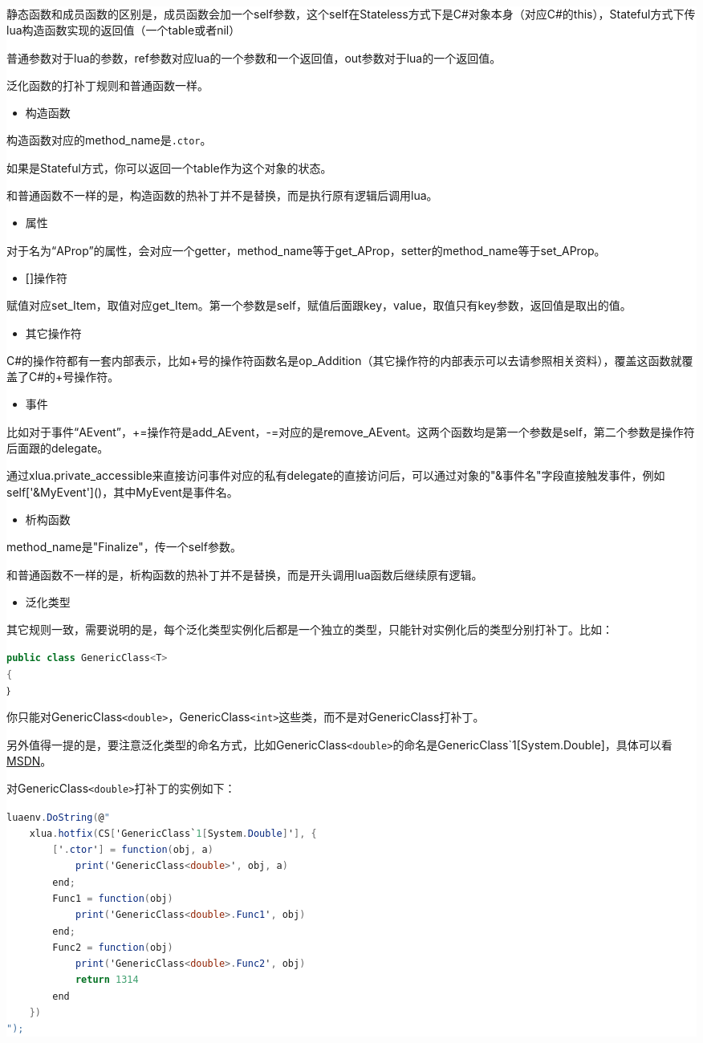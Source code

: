 静态函数和成员函数的区别是，成员函数会加一个self参数，这个self在Stateless方式下是C#对象本身（对应C#的this），Stateful方式下传lua构造函数实现的返回值（一个table或者nil）

普通参数对于lua的参数，ref参数对应lua的一个参数和一个返回值，out参数对于lua的一个返回值。

泛化函数的打补丁规则和普通函数一样。

* 构造函数

构造函数对应的method_name是`.ctor`。

如果是Stateful方式，你可以返回一个table作为这个对象的状态。

和普通函数不一样的是，构造函数的热补丁并不是替换，而是执行原有逻辑后调用lua。

* 属性

对于名为“AProp”的属性，会对应一个getter，method_name等于get_AProp，setter的method_name等于set_AProp。

* []操作符

赋值对应set_Item，取值对应get_Item。第一个参数是self，赋值后面跟key，value，取值只有key参数，返回值是取出的值。

* 其它操作符

C#的操作符都有一套内部表示，比如+号的操作符函数名是op_Addition（其它操作符的内部表示可以去请参照相关资料），覆盖这函数就覆盖了C#的+号操作符。

* 事件

比如对于事件“AEvent”，+=操作符是add_AEvent，-=对应的是remove_AEvent。这两个函数均是第一个参数是self，第二个参数是操作符后面跟的delegate。

通过xlua.private_accessible来直接访问事件对应的私有delegate的直接访问后，可以通过对象的"&事件名"字段直接触发事件，例如self\['&MyEvent'\]()，其中MyEvent是事件名。

* 析构函数

method_name是"Finalize"，传一个self参数。

和普通函数不一样的是，析构函数的热补丁并不是替换，而是开头调用lua函数后继续原有逻辑。

* 泛化类型

其它规则一致，需要说明的是，每个泛化类型实例化后都是一个独立的类型，只能针对实例化后的类型分别打补丁。比如：

```csharp
public class GenericClass<T>
{
｝
```

你只能对GenericClass`<double>`，GenericClass`<int>`这些类，而不是对GenericClass打补丁。

另外值得一提的是，要注意泛化类型的命名方式，比如GenericClass`<double>`的命名是GenericClass`1[System.Double]，具体可以看[MSDN](https://msdn.microsoft.com/en-us/library/w3f99sx1.aspx)。

对GenericClass`<double>`打补丁的实例如下：

```csharp
luaenv.DoString(@"
    xlua.hotfix(CS['GenericClass`1[System.Double]'], {
        ['.ctor'] = function(obj, a)
            print('GenericClass<double>', obj, a)
        end;
        Func1 = function(obj)
            print('GenericClass<double>.Func1', obj)
        end;
        Func2 = function(obj)
            print('GenericClass<double>.Func2', obj)
            return 1314
        end
    })
");
```
